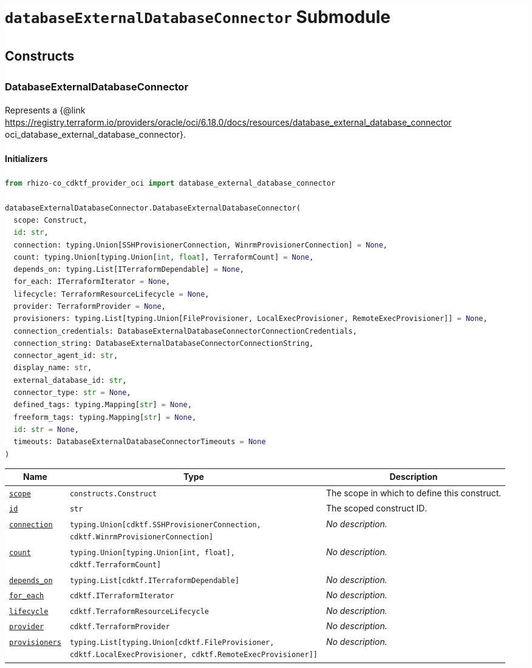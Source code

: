 # `databaseExternalDatabaseConnector` Submodule <a name="`databaseExternalDatabaseConnector` Submodule" id="rhizo-co-terraform-provider-oci.databaseExternalDatabaseConnector"></a>

## Constructs <a name="Constructs" id="Constructs"></a>

### DatabaseExternalDatabaseConnector <a name="DatabaseExternalDatabaseConnector" id="rhizo-co-terraform-provider-oci.databaseExternalDatabaseConnector.DatabaseExternalDatabaseConnector"></a>

Represents a {@link https://registry.terraform.io/providers/oracle/oci/6.18.0/docs/resources/database_external_database_connector oci_database_external_database_connector}.

#### Initializers <a name="Initializers" id="rhizo-co-terraform-provider-oci.databaseExternalDatabaseConnector.DatabaseExternalDatabaseConnector.Initializer"></a>

```python
from rhizo-co_cdktf_provider_oci import database_external_database_connector

databaseExternalDatabaseConnector.DatabaseExternalDatabaseConnector(
  scope: Construct,
  id: str,
  connection: typing.Union[SSHProvisionerConnection, WinrmProvisionerConnection] = None,
  count: typing.Union[typing.Union[int, float], TerraformCount] = None,
  depends_on: typing.List[ITerraformDependable] = None,
  for_each: ITerraformIterator = None,
  lifecycle: TerraformResourceLifecycle = None,
  provider: TerraformProvider = None,
  provisioners: typing.List[typing.Union[FileProvisioner, LocalExecProvisioner, RemoteExecProvisioner]] = None,
  connection_credentials: DatabaseExternalDatabaseConnectorConnectionCredentials,
  connection_string: DatabaseExternalDatabaseConnectorConnectionString,
  connector_agent_id: str,
  display_name: str,
  external_database_id: str,
  connector_type: str = None,
  defined_tags: typing.Mapping[str] = None,
  freeform_tags: typing.Mapping[str] = None,
  id: str = None,
  timeouts: DatabaseExternalDatabaseConnectorTimeouts = None
)
```

| **Name** | **Type** | **Description** |
| --- | --- | --- |
| <code><a href="#rhizo-co-terraform-provider-oci.databaseExternalDatabaseConnector.DatabaseExternalDatabaseConnector.Initializer.parameter.scope">scope</a></code> | <code>constructs.Construct</code> | The scope in which to define this construct. |
| <code><a href="#rhizo-co-terraform-provider-oci.databaseExternalDatabaseConnector.DatabaseExternalDatabaseConnector.Initializer.parameter.id">id</a></code> | <code>str</code> | The scoped construct ID. |
| <code><a href="#rhizo-co-terraform-provider-oci.databaseExternalDatabaseConnector.DatabaseExternalDatabaseConnector.Initializer.parameter.connection">connection</a></code> | <code>typing.Union[cdktf.SSHProvisionerConnection, cdktf.WinrmProvisionerConnection]</code> | *No description.* |
| <code><a href="#rhizo-co-terraform-provider-oci.databaseExternalDatabaseConnector.DatabaseExternalDatabaseConnector.Initializer.parameter.count">count</a></code> | <code>typing.Union[typing.Union[int, float], cdktf.TerraformCount]</code> | *No description.* |
| <code><a href="#rhizo-co-terraform-provider-oci.databaseExternalDatabaseConnector.DatabaseExternalDatabaseConnector.Initializer.parameter.dependsOn">depends_on</a></code> | <code>typing.List[cdktf.ITerraformDependable]</code> | *No description.* |
| <code><a href="#rhizo-co-terraform-provider-oci.databaseExternalDatabaseConnector.DatabaseExternalDatabaseConnector.Initializer.parameter.forEach">for_each</a></code> | <code>cdktf.ITerraformIterator</code> | *No description.* |
| <code><a href="#rhizo-co-terraform-provider-oci.databaseExternalDatabaseConnector.DatabaseExternalDatabaseConnector.Initializer.parameter.lifecycle">lifecycle</a></code> | <code>cdktf.TerraformResourceLifecycle</code> | *No description.* |
| <code><a href="#rhizo-co-terraform-provider-oci.databaseExternalDatabaseConnector.DatabaseExternalDatabaseConnector.Initializer.parameter.provider">provider</a></code> | <code>cdktf.TerraformProvider</code> | *No description.* |
| <code><a href="#rhizo-co-terraform-provider-oci.databaseExternalDatabaseConnector.DatabaseExternalDatabaseConnector.Initializer.parameter.provisioners">provisioners</a></code> | <code>typing.List[typing.Union[cdktf.FileProvisioner, cdktf.LocalExecProvisioner, cdktf.RemoteExecProvisioner]]</code> | *No description.* |
